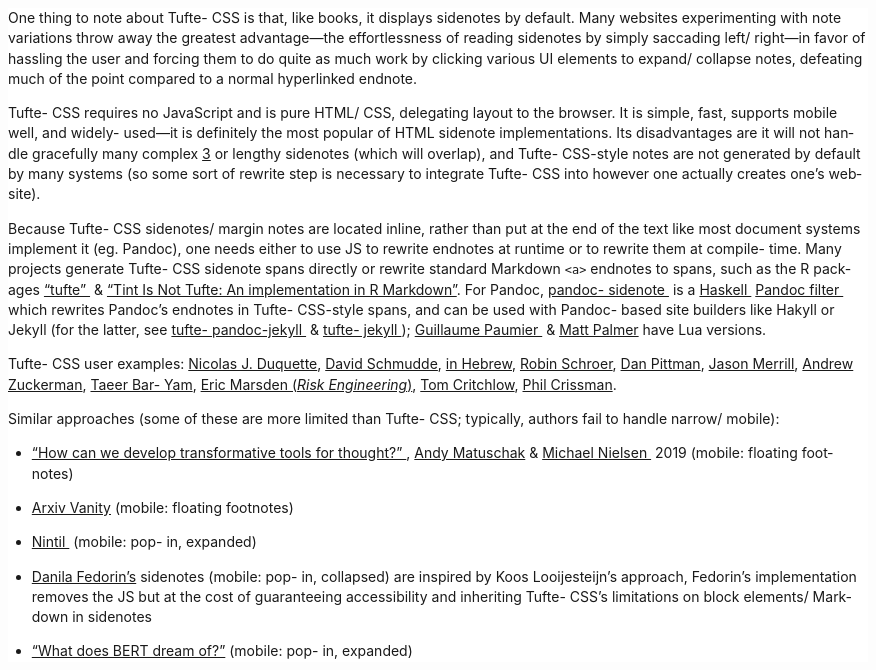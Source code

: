 One thing to note about Tufte- CSS is that, like books, it dis­plays side­notes by de­fault. Many web­sites ex­per­i­ment­ing with note vari­a­tions throw away the great­est ad­van­tage—the ef­fort­less­ness of read­ing side­notes by sim­ply sac­cad­ing left/ right—in favor of has­sling the user and forc­ing them to do quite as much work by click­ing var­i­ous UI el­e­ments to ex­pand/ col­lapse notes, de­feat­ing much of the point com­pared to a nor­mal hy­per­linked end­note.

Tufte- CSS re­quires no JavaScript and is pure HTML/ CSS, del­e­gat­ing lay­out to the browser. It is sim­ple, fast, sup­ports mo­bile well, and widely- used—it is def­i­nitely the most pop­u­lar of HTML side­note im­ple­men­ta­tions. Its dis­ad­van­tages are it will not han­dle grace­fully many com­plex⁠ [3](#fn:3) or lengthy side­notes (which will over­lap), and Tufte- CSS-style notes are not gen­er­ated by de­fault by many sys­tems (so some sort of rewrite step is nec­es­sary to in­te­grate Tufte- CSS into how­ever one ac­tu­ally cre­ates one’s web­site).

Be­cause Tufte- CSS side­notes/ mar­gin notes are lo­cated in­line, rather than put at the end of the text like most doc­u­ment sys­tems im­ple­ment it (eg. Pan­doc), one needs ei­ther to use JS to rewrite end­notes at run­time or to rewrite them at compile- time. Many projects gen­er­ate Tufte- CSS side­note spans di­rectly or rewrite stan­dard Mark­down `<a>` end­notes to spans, such as the R pack­ages [⁠“tufte” ⁠](https://cran.r-project.org/web/packages/tufte/index.html) & [⁠“Tint Is Not Tufte: An im­ple­men­ta­tion in R Mark­down”](https://eddelbuettel.github.io/tint/). For Pan­doc, [pandoc- sidenote ⁠](https://github.com/jez/pandoc-sidenote) is a [Haskell ⁠](https://en.wikipedia.org/wiki/Haskell) [⁠Pan­doc fil­ter ⁠](https://pandoc.org/filters.html) which rewrites Pan­doc’s end­notes in Tufte- CSS-style spans, and can be used with Pandoc- based site builders like Hakyll or Jekyll (for the lat­ter, see [tufte- pandoc-jekyll ⁠](https://github.com/jez/tufte-pandoc-jekyll) & [tufte- jekyll ⁠](https://github.com/clayh53/tufte-jekyll)); [Guil­laume Pau­mier ⁠](https://github.com/gpaumier/gp2/commit/6f132a4cc684df807b0f3b6ad9d337e073bc3260) & [⁠Matt Palmer](https://mattwetmore.me/posts/hakyll-custom-writer) have Lua ver­sions.

Tufte- CSS user ex­am­ples: [⁠Nico­las J. Du­quette](http://nicolasduquette.com/research.html), [⁠David Schmudde](https://schmud.de/posts/2020-08-04-mother-of-mothers.html), [⁠in He­brew](https://digitalwords.net/about/), [⁠Robin Schroer](https://blog.sulami.xyz/posts/common-lisp-restarts/), [⁠Dan Pittman](https://blog.auxon.io/2019/10/25/type-level-registers/), [⁠Jason Mer­rill](https://www.shapeoperator.com/2016/12/12/sunset-geometry/), [⁠An­drew Zuck­er­man](https://andzuck.com/blog/sfw/), [⁠Taeer Bar- Yam](https://taeer.bar-yam.me/blog/posts/hakyll-tikz/), [⁠Eric Mars­den (_Risk En­gi­neer­ing_)](https://risk-engineering.org/concept/Rasmussen-practical-drift), [⁠Tom Critchlow](https://tomcritchlow.com/2019/11/18/yes-and/), [⁠Phil Criss­man](http://philcrissman.net/posts/eulers-fizzbuzz/).

Sim­i­lar ap­proaches (some of these are more lim­ited than Tufte- CSS; typ­i­cally, au­thors fail to han­dle nar­row/ mo­bile):

-   [“How can we de­velop trans­for­ma­tive tools for thought?” ⁠](https://numinous.productions/ttft/), [⁠Andy Ma­tuschak](https://andymatuschak.org/) & [⁠Michael Nielsen ⁠](https://michaelnielsen.org/) 2019 (mo­bile: float­ing foot­notes)
    
-   [Arxiv Van­ity](https://www.arxiv-vanity.com/) (mo­bile: float­ing foot­notes)
    
-   [⁠Nin­til ⁠](https://nintil.com/science-ending-frontier) (mo­bile: pop- in, ex­panded)
    
-   [⁠Danila Fe­dorin’s](https://danilafe.com/blog/sidenotes/) side­notes (mo­bile: pop- in, col­lapsed) are in­spired by Koos Looi­jesteijn’s ap­proach, Fe­dorin’s im­ple­men­ta­tion re­moves the JS but at the cost of guar­an­tee­ing ac­ces­si­bil­ity and in­her­it­ing Tufte- CSS’s lim­i­ta­tions on block el­e­ments/ Mark­down in side­notes
    
-   [“What does BERT dream of?”](https://pair-code.github.io/interpretability/text-dream/blogpost/) (mo­bile: pop- in, ex­panded)
    